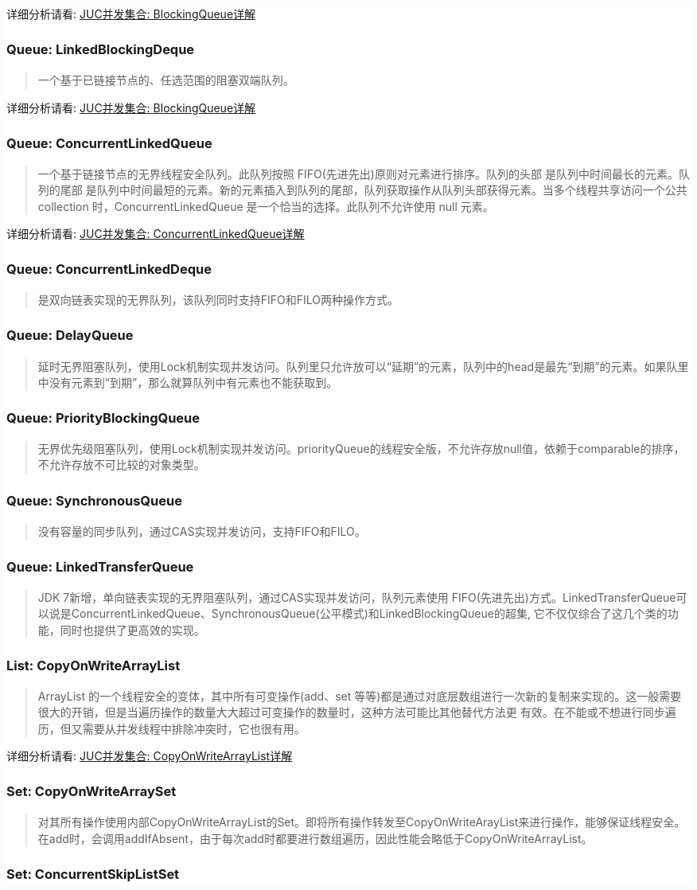 详细分析请看: [JUC并发集合: BlockingQueue详解](https://www.pdai.tech/md/java/thread/java-thread-x-juc-collection-BlockingQueue.html)

### Queue: LinkedBlockingDeque

> 一个基于已链接节点的、任选范围的阻塞双端队列。

详细分析请看: [JUC并发集合: BlockingQueue详解](https://www.pdai.tech/md/java/thread/java-thread-x-juc-collection-BlockingQueue.html)

### Queue: ConcurrentLinkedQueue

> 一个基于链接节点的无界线程安全队列。此队列按照 FIFO(先进先出)原则对元素进行排序。队列的头部 是队列中时间最长的元素。队列的尾部 是队列中时间最短的元素。新的元素插入到队列的尾部，队列获取操作从队列头部获得元素。当多个线程共享访问一个公共 collection 时，ConcurrentLinkedQueue 是一个恰当的选择。此队列不允许使用 null 元素。

详细分析请看: [JUC并发集合: ConcurrentLinkedQueue详解](https://www.pdai.tech/md/java/thread/java-thread-x-juc-collection-ConcurrentLinkedQueue.html)

### Queue: ConcurrentLinkedDeque

> 是双向链表实现的无界队列，该队列同时支持FIFO和FILO两种操作方式。

### Queue: DelayQueue

> 延时无界阻塞队列，使用Lock机制实现并发访问。队列里只允许放可以“延期”的元素，队列中的head是最先“到期”的元素。如果队里中没有元素到“到期”，那么就算队列中有元素也不能获取到。

### Queue: PriorityBlockingQueue

> 无界优先级阻塞队列，使用Lock机制实现并发访问。priorityQueue的线程安全版，不允许存放null值，依赖于comparable的排序，不允许存放不可比较的对象类型。

### Queue: SynchronousQueue

> 没有容量的同步队列，通过CAS实现并发访问，支持FIFO和FILO。

### Queue: LinkedTransferQueue

> JDK 7新增，单向链表实现的无界阻塞队列，通过CAS实现并发访问，队列元素使用 FIFO(先进先出)方式。LinkedTransferQueue可以说是ConcurrentLinkedQueue、SynchronousQueue(公平模式)和LinkedBlockingQueue的超集, 它不仅仅综合了这几个类的功能，同时也提供了更高效的实现。

### List: CopyOnWriteArrayList

> ArrayList 的一个线程安全的变体，其中所有可变操作(add、set 等等)都是通过对底层数组进行一次新的复制来实现的。这一般需要很大的开销，但是当遍历操作的数量大大超过可变操作的数量时，这种方法可能比其他替代方法更 有效。在不能或不想进行同步遍历，但又需要从并发线程中排除冲突时，它也很有用。

详细分析请看: [JUC并发集合: CopyOnWriteArrayList详解](https://www.pdai.tech/md/java/thread/java-thread-x-juc-collection-CopyOnWriteArrayList.html)

### Set: CopyOnWriteArraySet

> 对其所有操作使用内部CopyOnWriteArrayList的Set。即将所有操作转发至CopyOnWriteArayList来进行操作，能够保证线程安全。在add时，会调用addIfAbsent，由于每次add时都要进行数组遍历，因此性能会略低于CopyOnWriteArrayList。

### Set: ConcurrentSkipListSet
